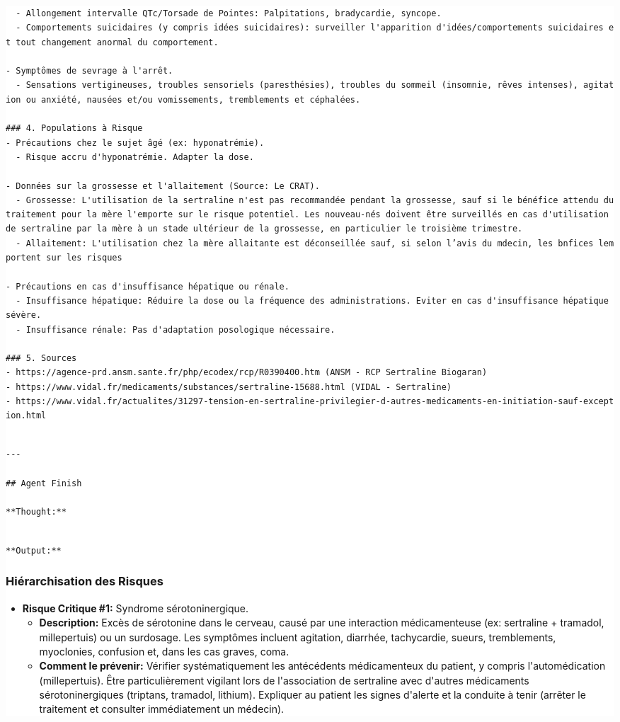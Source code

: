 ```
  - Allongement intervalle QTc/Torsade de Pointes: Palpitations, bradycardie, syncope.
  - Comportements suicidaires (y compris idées suicidaires): surveiller l'apparition d'idées/comportements suicidaires et tout changement anormal du comportement.

- Symptômes de sevrage à l'arrêt.
  - Sensations vertigineuses, troubles sensoriels (paresthésies), troubles du sommeil (insomnie, rêves intenses), agitation ou anxiété, nausées et/ou vomissements, tremblements et céphalées.

### 4. Populations à Risque
- Précautions chez le sujet âgé (ex: hyponatrémie).
  - Risque accru d'hyponatrémie. Adapter la dose.

- Données sur la grossesse et l'allaitement (Source: Le CRAT).
  - Grossesse: L'utilisation de la sertraline n'est pas recommandée pendant la grossesse, sauf si le bénéfice attendu du traitement pour la mère l'emporte sur le risque potentiel. Les nouveau-nés doivent être surveillés en cas d'utilisation de sertraline par la mère à un stade ultérieur de la grossesse, en particulier le troisième trimestre.
  - Allaitement: L'utilisation chez la mère allaitante est déconseillée sauf, si selon l’avis du mdecin, les bnfices lemportent sur les risques

- Précautions en cas d'insuffisance hépatique ou rénale.
  - Insuffisance hépatique: Réduire la dose ou la fréquence des administrations. Eviter en cas d'insuffisance hépatique sévère.
  - Insuffisance rénale: Pas d'adaptation posologique nécessaire.

### 5. Sources
- https://agence-prd.ansm.sante.fr/php/ecodex/rcp/R0390400.htm (ANSM - RCP Sertraline Biogaran)
- https://www.vidal.fr/medicaments/substances/sertraline-15688.html (VIDAL - Sertraline)
- https://www.vidal.fr/actualites/31297-tension-en-sertraline-privilegier-d-autres-medicaments-en-initiation-sauf-exception.html
```
```

---

## Agent Finish

**Thought:**
```

```

**Output:**
```
### Hiérarchisation des Risques
- **Risque Critique #1:** Syndrome sérotoninergique.
    *   **Description:** Excès de sérotonine dans le cerveau, causé par une interaction médicamenteuse (ex: sertraline + tramadol, millepertuis) ou un surdosage. Les symptômes incluent agitation, diarrhée, tachycardie, sueurs, tremblements, myoclonies, confusion et, dans les cas graves, coma.
    *   **Comment le prévenir:** Vérifier systématiquement les antécédents médicamenteux du patient, y compris l'automédication (millepertuis). Être particulièrement vigilant lors de l'association de sertraline avec d'autres médicaments sérotoninergiques (triptans, tramadol, lithium). Expliquer au patient les signes d'alerte et la conduite à tenir (arrêter le traitement et consulter immédiatement un médecin).
